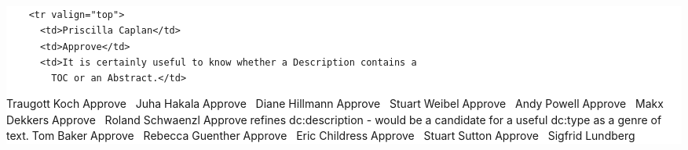         <tr valign="top">
          <td>Priscilla Caplan</td>
          <td>Approve</td>
          <td>It is certainly useful to know whether a Description contains a 
            TOC or an Abstract.</td>
</tr>
        <tr valign="top">
          <td>Traugott Koch</td>
          <td>Approve</td>
          <td> </td>
</tr>
        <tr valign="top">
          <td>Juha Hakala</td>
          <td>Approve</td>
          <td> </td>
</tr>
        <tr valign="top">
          <td>Diane Hillmann</td>
          <td>Approve</td>
          <td> </td>
</tr>
        <tr valign="top">
          <td>Stuart Weibel</td>
          <td>Approve</td>
          <td> </td>
</tr>
        <tr valign="top">
          <td>Andy Powell</td>
          <td>Approve</td>
          <td> </td>
</tr>
        <tr valign="top">
          <td>Makx Dekkers</td>
          <td>Approve</td>
          <td> </td>
</tr>
        <tr valign="top">
          <td>Roland Schwaenzl</td>
          <td>Approve</td>
          <td>refines dc:description - would be a candidate for a useful 
            dc:type as a genre of text. </td>
</tr>
        <tr valign="top">
          <td>Tom Baker</td>
          <td>Approve</td>
          <td> </td>
</tr>
        <tr valign="top">
          <td>Rebecca Guenther</td>
          <td>Approve</td>
          <td> </td>
</tr>
        <tr valign="top">
          <td>Eric Childress</td>
          <td>Approve</td>
          <td> </td>
</tr>
        <tr valign="top">
          <td>Stuart Sutton</td>
          <td>Approve</td>
          <td> </td>
</tr>
        <tr valign="top">
          <td>Sigfrid Lundberg</td>